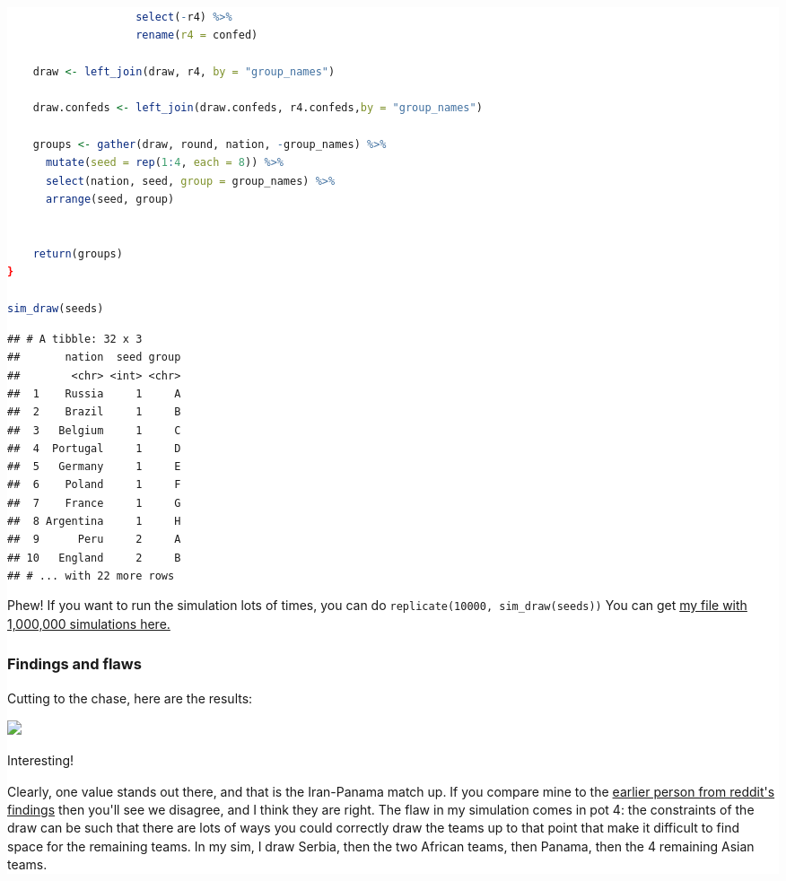 ```r
                    select(-r4) %>%
                    rename(r4 = confed)
    
    draw <- left_join(draw, r4, by = "group_names")
    
    draw.confeds <- left_join(draw.confeds, r4.confeds,by = "group_names")
    
    groups <- gather(draw, round, nation, -group_names) %>%
      mutate(seed = rep(1:4, each = 8)) %>%
      select(nation, seed, group = group_names) %>%
      arrange(seed, group)
    
    
    return(groups)
}

sim_draw(seeds)
```

```
## # A tibble: 32 x 3
##       nation  seed group
##        <chr> <int> <chr>
##  1    Russia     1     A
##  2    Brazil     1     B
##  3   Belgium     1     C
##  4  Portugal     1     D
##  5   Germany     1     E
##  6    Poland     1     F
##  7    France     1     G
##  8 Argentina     1     H
##  9      Peru     2     A
## 10   England     2     B
## # ... with 22 more rows
```

Phew! If you want to run the simulation lots of times, you can do `replicate(10000, sim_draw(seeds))` You can get [my file with 1,000,000 simulations here.](https://github.com/eldenvo/world-cup-2018-draw/blob/master/data/sims.rds)

### Findings and flaws
Cutting to the chase, here are the results:

![](img/2017-11-29-a-not-that-great-attempt-at-simulating-the-world-cup-draw/most-likely-opponents-grid.png)

Interesting!

Clearly, one value stands out there, and that is the Iran-Panama match up. If you compare mine to the [earlier person 
from reddit's findings](https://i.imgur.com/CwWYdFV.png) then you'll see we disagree, and I think they are right. The flaw in my simulation comes in pot 4: the constraints of the draw can be such that there are lots of ways you could correctly draw the teams up to that point that make it difficult to find space for the remaining teams. In my sim, I draw Serbia, then the two African teams, then Panama, then the 4 remaining Asian teams.
